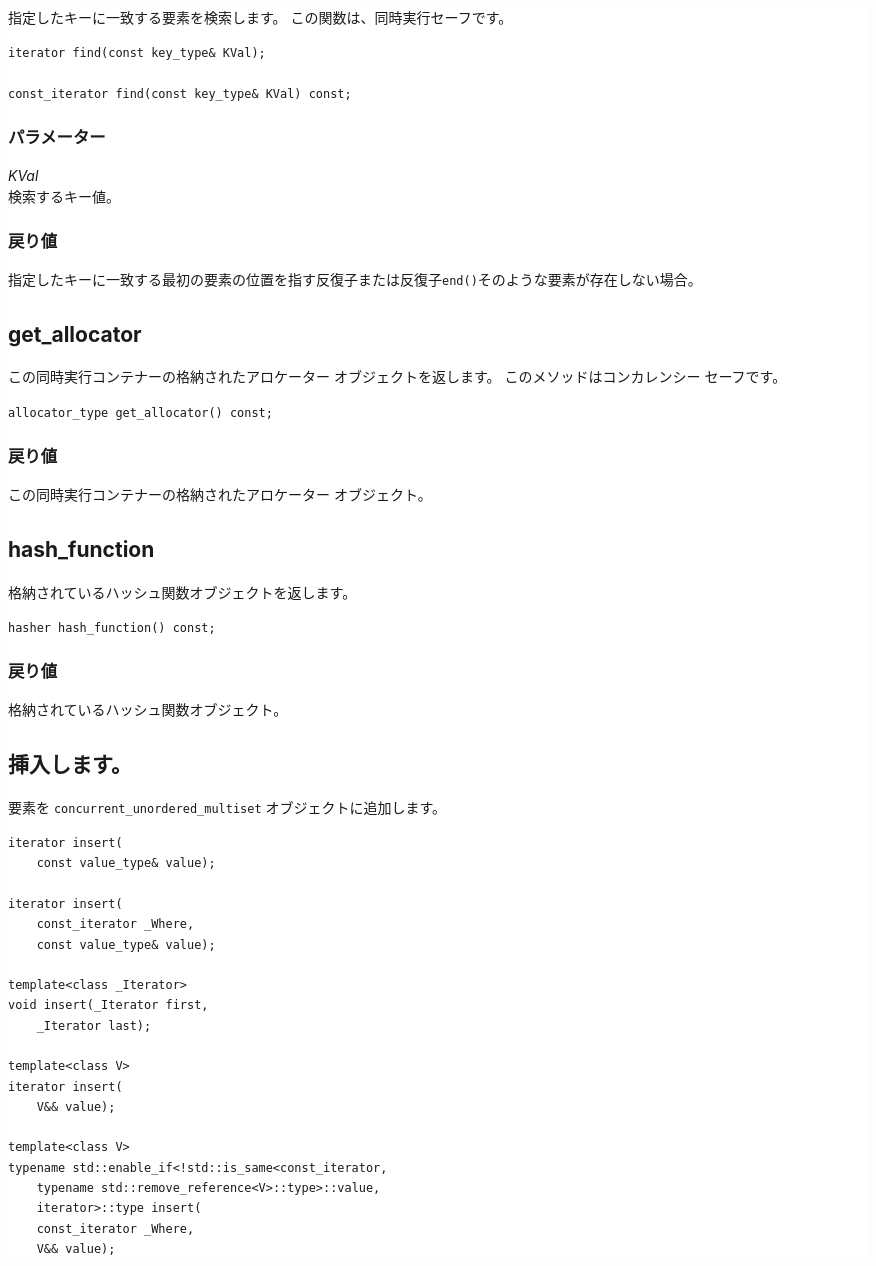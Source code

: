 指定したキーに一致する要素を検索します。 この関数は、同時実行セーフです。

```
iterator find(const key_type& KVal);

const_iterator find(const key_type& KVal) const;
```

### <a name="parameters"></a>パラメーター

*KVal*<br/>
検索するキー値。

### <a name="return-value"></a>戻り値

指定したキーに一致する最初の要素の位置を指す反復子または反復子`end()`そのような要素が存在しない場合。

##  <a name="get_allocator"></a> get_allocator

この同時実行コンテナーの格納されたアロケーター オブジェクトを返します。 このメソッドはコンカレンシー セーフです。

```
allocator_type get_allocator() const;
```

### <a name="return-value"></a>戻り値

この同時実行コンテナーの格納されたアロケーター オブジェクト。

##  <a name="hash_function"></a> hash_function

格納されているハッシュ関数オブジェクトを返します。

```
hasher hash_function() const;
```

### <a name="return-value"></a>戻り値

格納されているハッシュ関数オブジェクト。

##  <a name="insert"></a> 挿入します。

要素を `concurrent_unordered_multiset` オブジェクトに追加します。

```
iterator insert(
    const value_type& value);

iterator insert(
    const_iterator _Where,
    const value_type& value);

template<class _Iterator>
void insert(_Iterator first,
    _Iterator last);

template<class V>
iterator insert(
    V&& value);

template<class V>
typename std::enable_if<!std::is_same<const_iterator,
    typename std::remove_reference<V>::type>::value,
    iterator>::type insert(
    const_iterator _Where,
    V&& value);
```